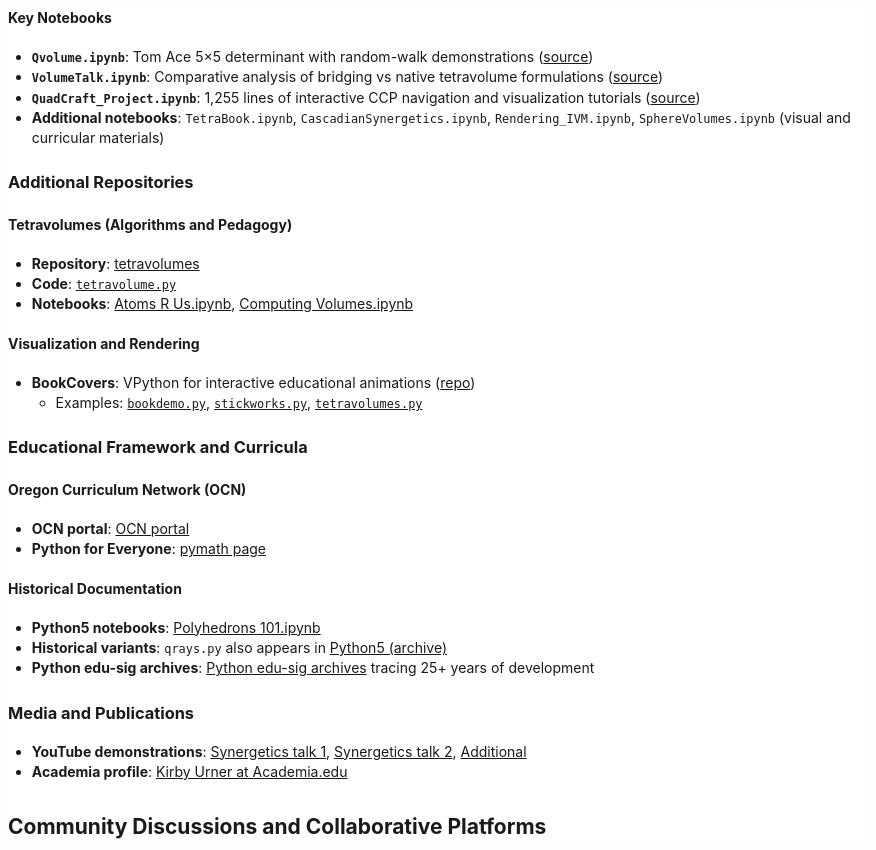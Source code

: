 #### Key Notebooks
- **`Qvolume.ipynb`**: Tom Ace 5×5 determinant with random-walk demonstrations ([source](https://github.com/4dsolutions/School_of_Tomorrow/blob/master/Qvolume.ipynb))
- **`VolumeTalk.ipynb`**: Comparative analysis of bridging vs native tetravolume formulations ([source](https://github.com/4dsolutions/School_of_Tomorrow/blob/master/VolumeTalk.ipynb))
- **`QuadCraft_Project.ipynb`**: 1,255 lines of interactive CCP navigation and visualization tutorials ([source](https://github.com/4dsolutions/School_of_Tomorrow/blob/master/QuadCraft_Project.ipynb))
- **Additional notebooks**: `TetraBook.ipynb`, `CascadianSynergetics.ipynb`, `Rendering_IVM.ipynb`, `SphereVolumes.ipynb` (visual and curricular materials)

### Additional Repositories

#### Tetravolumes (Algorithms and Pedagogy)
- **Repository**: [tetravolumes](https://github.com/4dsolutions/tetravolumes)
- **Code**: [`tetravolume.py`](https://github.com/4dsolutions/tetravolumes/blob/master/tetravolume.py)
- **Notebooks**: [Atoms R Us.ipynb](https://raw.githubusercontent.com/4dsolutions/tetravolumes/refs/heads/master/Atoms%20R%20Us.ipynb), [Computing Volumes.ipynb](https://raw.githubusercontent.com/4dsolutions/tetravolumes/refs/heads/master/Computing%20Volumes.ipynb)

#### Visualization and Rendering
- **BookCovers**: VPython for interactive educational animations ([repo](https://github.com/4dsolutions/BookCovers))
  - Examples: [`bookdemo.py`](https://github.com/4dsolutions/BookCovers/blob/master/bookdemo.py), [`stickworks.py`](https://github.com/4dsolutions/BookCovers/blob/master/stickworks.py), [`tetravolumes.py`](https://github.com/4dsolutions/BookCovers/blob/master/tetravolumes.py)

### Educational Framework and Curricula

#### Oregon Curriculum Network (OCN)
- **OCN portal**: [OCN portal](http://www.4dsolutions.net/ocn/)
- **Python for Everyone**: [pymath page](http://www.4dsolutions.net/ocn/pymath.html)

#### Historical Documentation
- **Python5 notebooks**: [Polyhedrons 101.ipynb](https://raw.githubusercontent.com/4dsolutions/Python5/master/Polyhedrons%20101.ipynb)
- **Historical variants**: `qrays.py` also appears in [Python5 (archive)](https://github.com/4dsolutions/Python5/blob/master/qrays.py)
- **Python edu-sig archives**: [Python edu-sig archives](https://mail.python.org/pipermail/edu-sig/2000-May/000498.html) tracing 25+ years of development

### Media and Publications
- **YouTube demonstrations**: [Synergetics talk 1](https://www.youtube.com/watch?v=g14mu4uWD4E), [Synergetics talk 2](https://www.youtube.com/watch?v=i9oij02oje0), [Additional](https://www.youtube.com/watch?v=D0M1h_gjA_w)
- **Academia profile**: [Kirby Urner at Academia.edu](https://princeton.academia.edu/kirbyurner)

## Community Discussions and Collaborative Platforms
